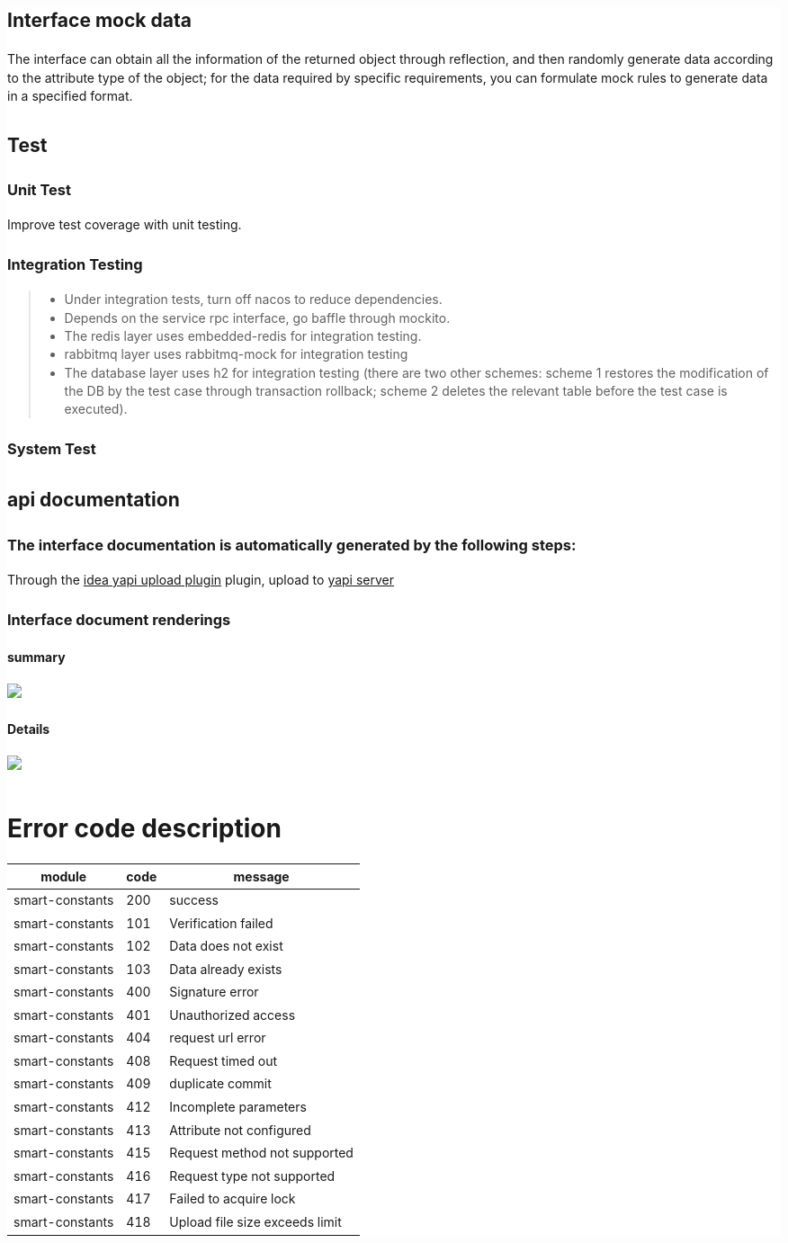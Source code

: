 ## Interface mock data

The interface can obtain all the information of the returned object through reflection, and then randomly generate data according to the attribute type of the object; for the data required by specific requirements, you can formulate mock rules to generate data in a specified format.

## Test

### Unit Test

Improve test coverage with unit testing.

### Integration Testing

>- Under integration tests, turn off nacos to reduce dependencies.
>- Depends on the service rpc interface, go baffle through mockito.
>- The redis layer uses embedded-redis for integration testing.
>- rabbitmq layer uses rabbitmq-mock for integration testing
>- The database layer uses h2 for integration testing (there are two other schemes: scheme 1 restores the modification of the DB by the test case through transaction rollback; scheme 2 deletes the relevant table before the test case is executed).

### System Test

## api documentation

### The interface documentation is automatically generated by the following steps:

Through the [idea yapi upload plugin](https://github.com/smart-cloud/yapi_upload) plugin, upload to [yapi server](https://github.com/YMFE/yapi)

### Interface document renderings

#### summary

![](docs/images/yapi_docs.png)

#### Details

![](docs/images/yapi_docs_detail.png)

# Error code description

module | code  | message
---|-------|---
smart-constants | 200 | success
smart-constants | 101 | Verification failed
smart-constants | 102 | Data does not exist
smart-constants | 103 | Data already exists
smart-constants | 400 | Signature error
smart-constants | 401 | Unauthorized access
smart-constants | 404 | request url error
smart-constants | 408 | Request timed out
smart-constants | 409 | duplicate commit
smart-constants | 412 | Incomplete parameters
smart-constants | 413 | Attribute not configured
smart-constants | 415 | Request method not supported
smart-constants | 416 | Request type not supported
smart-constants | 417 | Failed to acquire lock
smart-constants | 418 | Upload file size exceeds limit